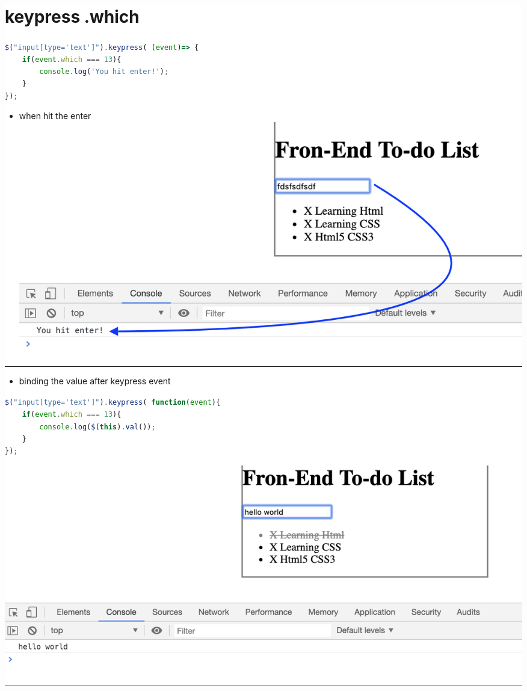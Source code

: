 # keypress  .which
```js
$("input[type='text']").keypress( (event)=> {
    if(event.which === 13){
        console.log('You hit enter!');
    }
});
```
- when hit the enter
![](img/6.png)


---
- binding the value after keypress event
```js
$("input[type='text']").keypress( function(event){
    if(event.which === 13){
        console.log($(this).val());
    }
});
```
![](img/7.png)

---